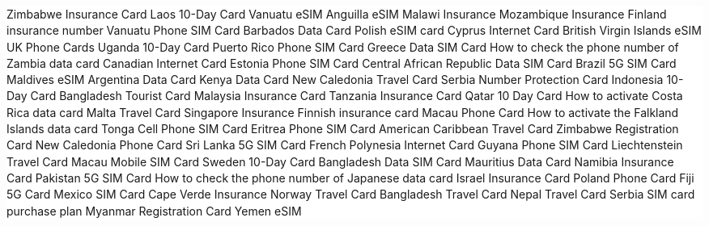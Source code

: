 Zimbabwe Insurance Card
Laos 10-Day Card
Vanuatu eSIM
Anguilla eSIM
Malawi Insurance
Mozambique Insurance
Finland insurance number
Vanuatu Phone SIM Card
Barbados Data Card
Polish eSIM card
Cyprus Internet Card
British Virgin Islands eSIM
UK Phone Cards
Uganda 10-Day Card
Puerto Rico Phone SIM Card
Greece Data SIM Card
How to check the phone number of Zambia data card
Canadian Internet Card
Estonia Phone SIM Card
Central African Republic Data SIM Card
Brazil 5G SIM Card
Maldives eSIM
Argentina Data Card
Kenya Data Card
New Caledonia Travel Card
Serbia Number Protection Card
Indonesia 10-Day Card
Bangladesh Tourist Card
Malaysia Insurance Card
Tanzania Insurance Card
Qatar 10 Day Card
How to activate Costa Rica data card
Malta Travel Card
Singapore Insurance
Finnish insurance card
Macau Phone Card
How to activate the Falkland Islands data card
Tonga Cell Phone SIM Card
Eritrea Phone SIM Card
American Caribbean Travel Card
Zimbabwe Registration Card
New Caledonia Phone Card
Sri Lanka 5G SIM Card
French Polynesia Internet Card
Guyana Phone SIM Card
Liechtenstein Travel Card
Macau Mobile SIM Card
Sweden 10-Day Card
Bangladesh Data SIM Card
Mauritius Data Card
Namibia Insurance Card
Pakistan 5G SIM Card
How to check the phone number of Japanese data card
Israel Insurance Card
Poland Phone Card
Fiji 5G Card
Mexico SIM Card
Cape Verde Insurance
Norway Travel Card
Bangladesh Travel Card
Nepal Travel Card
Serbia SIM card purchase plan
Myanmar Registration Card
Yemen eSIM